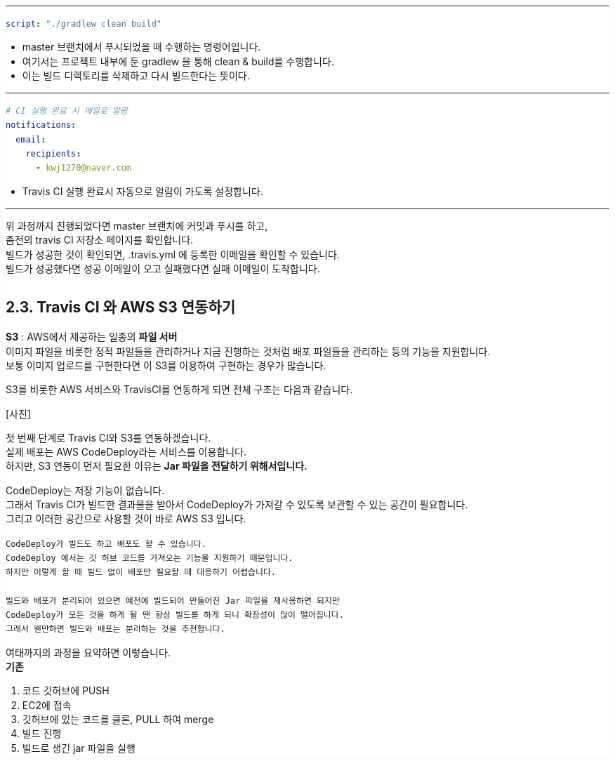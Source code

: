 ___
   
```yml
script: "./gradlew clean build"
```
* master 브랜치에서 푸시되었을 때 수행하는 명령어입니다.   
* 여기서는 프로젝트 내부에 둔 gradlew 을 통해 clean & build를 수행합니다.   
* 이는 빌드 디렉토리를 삭제하고 다시 빌드한다는 뜻이다.   
    
___ 

```yml
# CI 실행 완료 시 메일로 알람
notifications:
  email:
    recipients:
      - kwj1270@naver.com
```
* Travis CI 실행 완료시 자동으로 알람이 가도록 설정합니다.   
   
___  
  
위 과정까지 진행되었다면 master 브랜치에 커밋과 푸시를 하고,       
좀전의 travis CI 저장소 페이지를 확인합니다.    
빌드가 성공한 것이 확인되면, .travis.yml 에 등록한 이메일을 확인할 수 있습니다.      
빌드가 성공했다면 성공 이메일이 오고 실패했다면 실패 이메일이 도착합니다.     
   
## 2.3. Travis CI 와 AWS S3 연동하기   
**S3** : AWS에서 제공하는 일종의 **파일 서버**   
이미지 파일을 비롯한 정적 파일들을 관리하거나 지금 진행하는 것처럼 배포 파일들을 관리하는 등의 기능을 지원합니다.   
보통 이미지 업로드를 구현한다면 이 S3를 이용하여 구현하는 경우가 많습니다.     
    
S3를 비롯한 AWS 서비스와 TravisCI를 연동하게 되면 전체 구조는 다음과 같습니다.   
  
[사진]      
   
첫 번째 단계로 Travis CI와 S3를 연동하겠습니다.      
실제 배포는 AWS CodeDeploy라는 서비스를 이용합니다.        
하지만, S3 연동이 먼저 필요한 이유는 **Jar 파일을 전달하기 위해서입니다.**     
     
CodeDeploy는 저장 기능이 없습니다.     
그래서 Travis CI가 빌드한 결과물을 받아서 CodeDeploy가 가져갈 수 있도록 보관할 수 있는 공간이 필요합니다.     
그리고 이러한 공간으로 사용할 것이 바로 AWS S3 입니다.     

```
CodeDeploy가 빌드도 하고 배포도 할 수 있습니다.      
CodeDeploy 에서는 깃 허브 코드를 가져오는 기능을 지원하기 때문입니다.     
하지만 이렇게 할 때 빌드 없이 배포만 필요할 때 대응하기 어렵습니다.      
   
빌드와 배포가 분리되어 있으면 예전에 빌드되어 만들어진 Jar 파일을 재사용하면 되지만   
CodeDeploy가 모든 것을 하게 될 땐 항상 빌드를 하게 되니 확장성이 많이 떨어집니다.   
그래서 웬만하면 빌드와 배포는 분리하는 것을 추천합니다.   
``` 

여태까지의 과정을 요약하면 이렇습니다.     
**기존**  
1. 코드 깃허브에 PUSH
2. EC2에 접속 
3. 깃허브에 있는 코드를 클론, PULL 하여 merge
4. 빌드 진행
5. 빌드로 생긴 jar 파일을 실행
   
